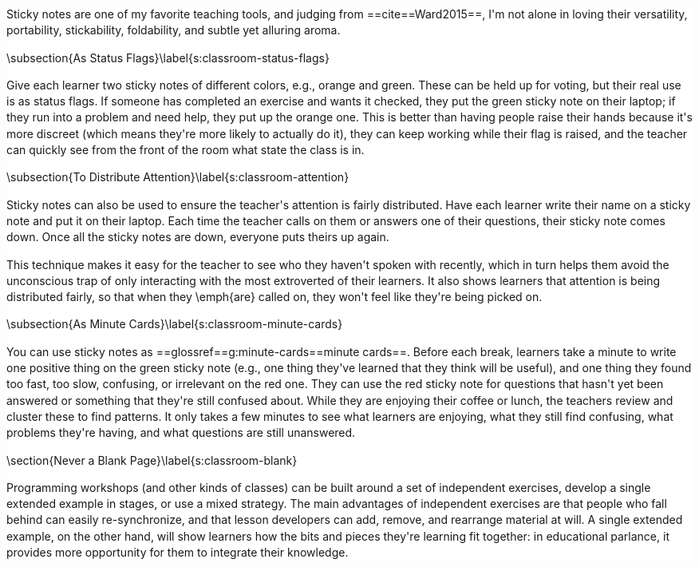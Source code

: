 Sticky notes are one of my favorite teaching tools, and judging from
==cite==Ward2015==, I'm not alone in loving their versatility,
portability, stickability, foldability, and subtle yet alluring aroma.

\subsection{As Status Flags}\label{s:classroom-status-flags}

Give each learner two sticky notes of different colors, e.g., orange
and green. These can be held up for voting, but their real use is as
status flags. If someone has completed an exercise and wants it
checked, they put the green sticky note on their laptop; if they run
into a problem and need help, they put up the orange one. This is
better than having people raise their hands because it's more discreet
(which means they're more likely to actually do it), they can keep
working while their flag is raised, and the teacher can quickly see
from the front of the room what state the class is in.

\subsection{To Distribute Attention}\label{s:classroom-attention}

Sticky notes can also be used to ensure the teacher's attention is
fairly distributed. Have each learner write their name on a sticky
note and put it on their laptop. Each time the teacher calls on them
or answers one of their questions, their sticky note comes down. Once
all the sticky notes are down, everyone puts theirs up again.

This technique makes it easy for the teacher to see who they haven't
spoken with recently, which in turn helps them avoid the unconscious
trap of only interacting with the most extroverted of their learners.
It also shows learners that attention is being distributed fairly, so
that when they \emph{are} called on, they won't feel like they're
being picked on.

\subsection{As Minute Cards}\label{s:classroom-minute-cards}

You can use sticky notes as ==glossref==g:minute-cards==minute cards==.
Before each break, learners take a minute to write one positive thing
on the green sticky note (e.g., one thing they've learned that they
think will be useful), and one thing they found too fast, too slow,
confusing, or irrelevant on the red one. They can use the red sticky
note for questions that hasn't yet been answered or something that
they're still confused about.  While they are enjoying their coffee or
lunch, the teachers review and cluster these to find patterns. It only
takes a few minutes to see what learners are enjoying, what they still
find confusing, what problems they're having, and what questions are
still unanswered.

\section{Never a Blank Page}\label{s:classroom-blank}

Programming workshops (and other kinds of classes) can be built around
a set of independent exercises, develop a single extended example in
stages, or use a mixed strategy. The main advantages of independent
exercises are that people who fall behind can easily re-synchronize,
and that lesson developers can add, remove, and rearrange material at
will.  A single extended example, on the other hand, will show
learners how the bits and pieces they're learning fit together: in
educational parlance, it provides more opportunity for them to
integrate their knowledge.
